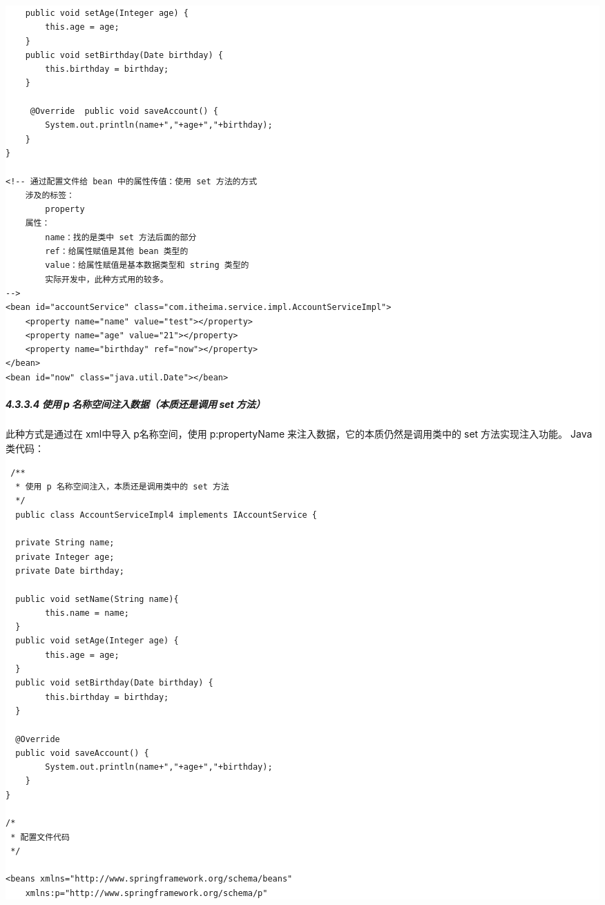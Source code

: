 ```
    public void setAge(Integer age) {
        this.age = age;
    }
    public void setBirthday(Date birthday) {
        this.birthday = birthday;
    } 
 
     @Override  public void saveAccount() {   
        System.out.println(name+","+age+","+birthday);
    }
} 
 
<!-- 通过配置文件给 bean 中的属性传值：使用 set 方法的方式 
    涉及的标签：   
        property 
    属性：
        name：找的是类中 set 方法后面的部分    
        ref：给属性赋值是其他 bean 类型的    
        value：给属性赋值是基本数据类型和 string 类型的  
        实际开发中，此种方式用的较多。 
-->
<bean id="accountService" class="com.itheima.service.impl.AccountServiceImpl">
    <property name="name" value="test"></property> 
    <property name="age" value="21"></property>   
    <property name="birthday" ref="now"></property> 
</bean>
<bean id="now" class="java.util.Date"></bean> 
```
##### 4.3.3.4 使用 p 名称空间注入数据（本质还是调用 set 方法） 
此种方式是通过在 xml中导入 p名称空间，使用 p:propertyName 来注入数据，它的本质仍然是调用类中的 set 方法实现注入功能。
Java 类代码：
```
 /** 
  * 使用 p 名称空间注入，本质还是调用类中的 set 方法 
  */
  public class AccountServiceImpl4 implements IAccountService {    
  
  private String name;
  private Integer age;
  private Date birthday;
  
  public void setName(String name){
        this.name = name;
  }  
  public void setAge(Integer age) {   
        this.age = age;
  }
  public void setBirthday(Date birthday) {
        this.birthday = birthday;
  } 
  
  @Override
  public void saveAccount() {   
        System.out.println(name+","+age+","+birthday);
    }
}

/*
 * 配置文件代码
 */ 
 
<beans xmlns="http://www.springframework.org/schema/beans" 
    xmlns:p="http://www.springframework.org/schema/p" 
```